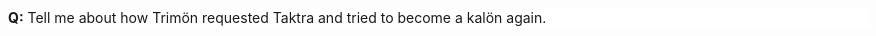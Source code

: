**Q:**  Tell me about how <span class="tooltip" data-text="[tib. ཁྲི་སྨོན] The name of the aristocratic family of an important lay official .">Trimön</span> requested <span class="tooltip" data-text="[tib. སྟག་བྲག] The regent of Tibet who replaced Reting in 1941 and served until 1950 when the 14th Dalai Lama assumed power.">Taktra</span> and tried to become a kalön again.   
